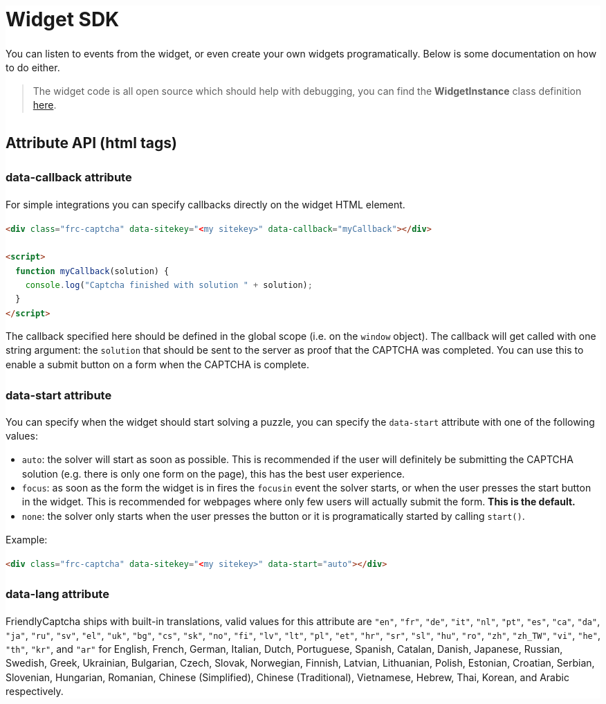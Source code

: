 # Widget SDK

You can listen to events from the widget, or even create your own widgets programatically. Below is some documentation on how to do either.

> The widget code is all open source which should help with debugging, you can find the **WidgetInstance** class definition [here](https://github.com/FriendlyCaptcha/friendly-challenge/blob/master/src/captcha.ts).

## Attribute API (html tags)

### data-callback attribute

For simple integrations you can specify callbacks directly on the widget HTML element.

```html
<div class="frc-captcha" data-sitekey="<my sitekey>" data-callback="myCallback"></div>

<script>
  function myCallback(solution) {
    console.log("Captcha finished with solution " + solution);
  }
</script>
```

The callback specified here should be defined in the global scope (i.e. on the `window` object). The callback will get called with one string argument: the `solution` that should be sent to the server as proof that the CAPTCHA was completed. You can use this to enable a submit button on a form when the CAPTCHA is complete.

### data-start attribute

You can specify when the widget should start solving a puzzle, you can specify the `data-start` attribute with one of the following values:

- `auto`: the solver will start as soon as possible. This is recommended if the user will definitely be submitting the CAPTCHA solution (e.g. there is only one form on the page), this has the best user experience.
- `focus`: as soon as the form the widget is in fires the `focusin` event the solver starts, or when the user presses the start button in the widget. This is recommended for webpages where only few users will actually submit the form. **This is the default.**
- `none`: the solver only starts when the user presses the button or it is programatically started by calling `start()`.

Example:

```html
<div class="frc-captcha" data-sitekey="<my sitekey>" data-start="auto"></div>
```

### data-lang attribute

FriendlyCaptcha ships with built-in translations, valid values for this attribute are `"en"`, `"fr"`, `"de"`, `"it"`, `"nl"`, `"pt"`, `"es"`, `"ca"`, `"da"`, `"ja"`, `"ru"`, `"sv"`, `"el"`, `"uk"`, `"bg"`, `"cs"`, `"sk"`, `"no"`, `"fi"`, `"lv"`, `"lt"`, `"pl"`, `"et"`, `"hr"`, `"sr"`, `"sl"`, `"hu"`, `"ro"`, `"zh"`, `"zh_TW"`, `"vi"`, `"he"`, `"th"`, `"kr"`, and `"ar"` for English, French, German, Italian, Dutch, Portuguese, Spanish, Catalan, Danish, Japanese, Russian, Swedish, Greek, Ukrainian, Bulgarian, Czech, Slovak, Norwegian, Finnish, Latvian, Lithuanian, Polish, Estonian, Croatian, Serbian, Slovenian, Hungarian, Romanian, Chinese (Simplified), Chinese (Traditional), Vietnamese, Hebrew, Thai, Korean, and Arabic respectively.
